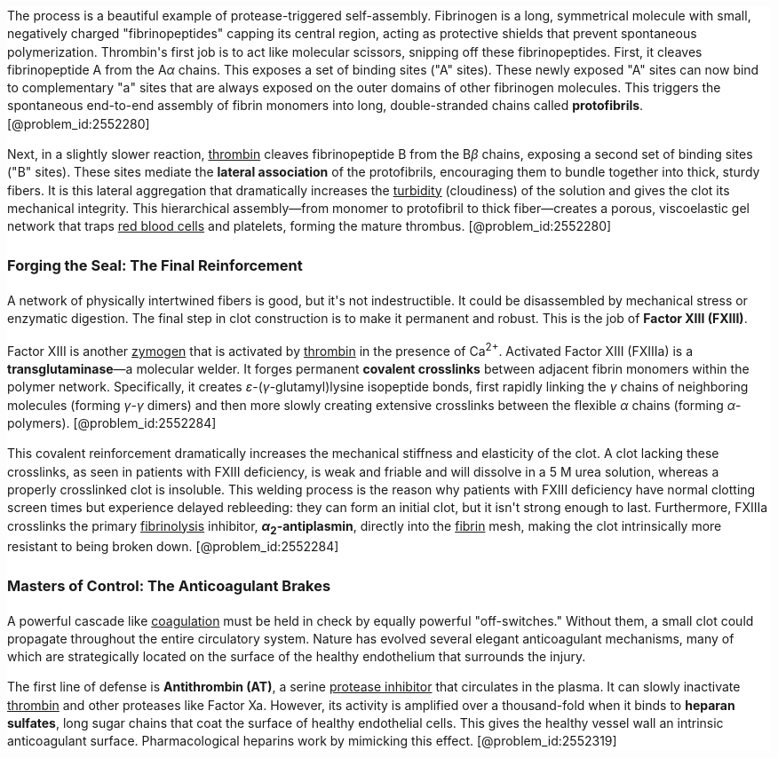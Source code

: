 The process is a beautiful example of protease-triggered self-assembly. Fibrinogen is a long, symmetrical molecule with small, negatively charged "fibrinopeptides" capping its central region, acting as protective shields that prevent spontaneous polymerization. Thrombin's first job is to act like molecular scissors, snipping off these fibrinopeptides. First, it cleaves fibrinopeptide A from the $\mathrm{A}\alpha$ chains. This exposes a set of binding sites ("A" sites). These newly exposed "A" sites can now bind to complementary "a" sites that are always exposed on the outer domains of other fibrinogen molecules. This triggers the spontaneous end-to-end assembly of fibrin monomers into long, double-stranded chains called **protofibrils**. [@problem_id:2552280]

Next, in a slightly slower reaction, [thrombin](@article_id:148740) cleaves fibrinopeptide B from the $\mathrm{B}\beta$ chains, exposing a second set of binding sites ("B" sites). These sites mediate the **lateral association** of the protofibrils, encouraging them to bundle together into thick, sturdy fibers. It is this lateral aggregation that dramatically increases the [turbidity](@article_id:198242) (cloudiness) of the solution and gives the clot its mechanical integrity. This hierarchical assembly—from monomer to protofibril to thick fiber—creates a porous, viscoelastic gel network that traps [red blood cells](@article_id:137718) and platelets, forming the mature thrombus. [@problem_id:2552280]

### Forging the Seal: The Final Reinforcement

A network of physically intertwined fibers is good, but it's not indestructible. It could be disassembled by mechanical stress or enzymatic digestion. The final step in clot construction is to make it permanent and robust. This is the job of **Factor XIII (FXIII)**.

Factor XIII is another [zymogen](@article_id:182237) that is activated by [thrombin](@article_id:148740) in the presence of $\mathrm{Ca^{2+}}$. Activated Factor XIII (FXIIIa) is a **transglutaminase**—a molecular welder. It forges permanent **covalent crosslinks** between adjacent fibrin monomers within the polymer network. Specifically, it creates $\varepsilon$-($\gamma$-glutamyl)lysine isopeptide bonds, first rapidly linking the $\gamma$ chains of neighboring molecules (forming $\gamma$-$\gamma$ dimers) and then more slowly creating extensive crosslinks between the flexible $\alpha$ chains (forming $\alpha$-polymers). [@problem_id:2552284]

This covalent reinforcement dramatically increases the mechanical stiffness and elasticity of the clot. A clot lacking these crosslinks, as seen in patients with FXIII deficiency, is weak and friable and will dissolve in a 5 M urea solution, whereas a properly crosslinked clot is insoluble. This welding process is the reason why patients with FXIII deficiency have normal clotting screen times but experience delayed rebleeding: they can form an initial clot, but it isn't strong enough to last. Furthermore, FXIIIa crosslinks the primary [fibrinolysis](@article_id:156034) inhibitor, **$\alpha_2$-antiplasmin**, directly into the [fibrin](@article_id:152066) mesh, making the clot intrinsically more resistant to being broken down. [@problem_id:2552284]

### Masters of Control: The Anticoagulant Brakes

A powerful cascade like [coagulation](@article_id:201953) must be held in check by equally powerful "off-switches." Without them, a small clot could propagate throughout the entire circulatory system. Nature has evolved several elegant anticoagulant mechanisms, many of which are strategically located on the surface of the healthy endothelium that surrounds the injury.

The first line of defense is **Antithrombin (AT)**, a serine [protease inhibitor](@article_id:203106) that circulates in the plasma. It can slowly inactivate [thrombin](@article_id:148740) and other proteases like Factor Xa. However, its activity is amplified over a thousand-fold when it binds to **heparan sulfates**, long sugar chains that coat the surface of healthy endothelial cells. This gives the healthy vessel wall an intrinsic anticoagulant surface. Pharmacological heparins work by mimicking this effect. [@problem_id:2552319]
